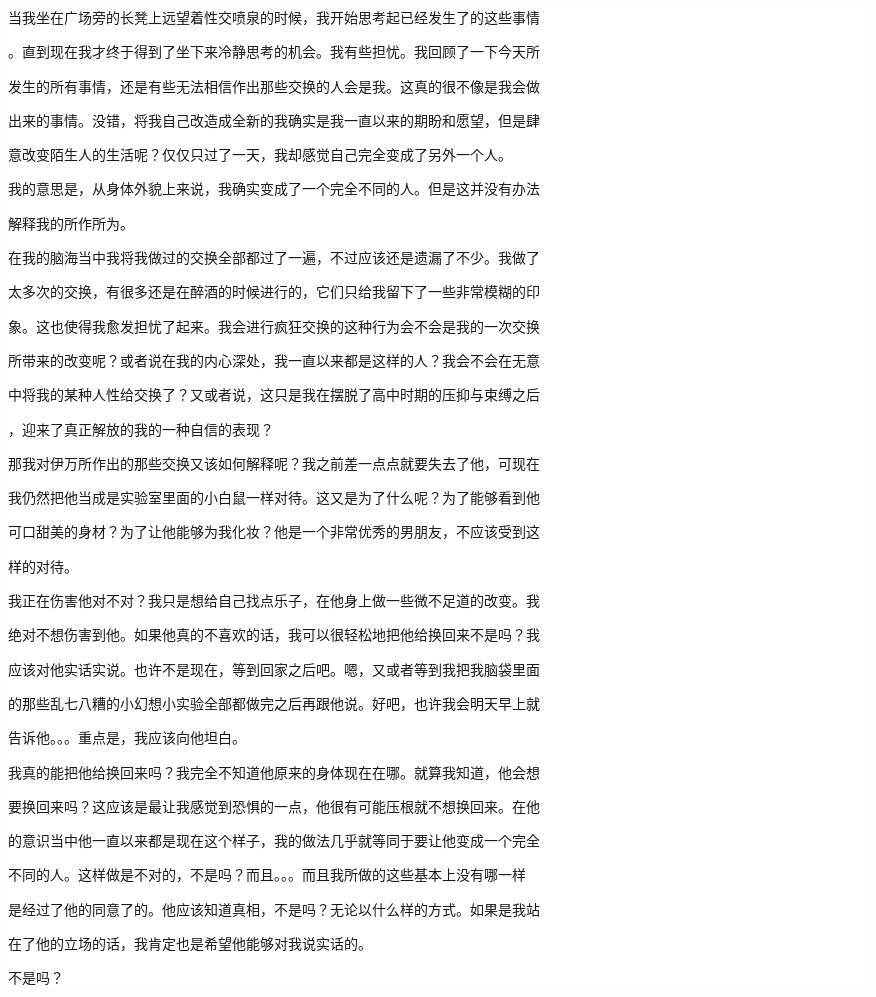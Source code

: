 

当我坐在广场旁的长凳上远望着性交喷泉的时候，我开始思考起已经发生了的这些事情

。直到现在我才终于得到了坐下来冷静思考的机会。我有些担忧。我回顾了一下今天所

发生的所有事情，还是有些无法相信作出那些交换的人会是我。这真的很不像是我会做

出来的事情。没错，将我自己改造成全新的我确实是我一直以来的期盼和愿望，但是肆

意改变陌生人的生活呢？仅仅只过了一天，我却感觉自己完全变成了另外一个人。



我的意思是，从身体外貌上来说，我确实变成了一个完全不同的人。但是这并没有办法

解释我的所作所为。



在我的脑海当中我将我做过的交换全部都过了一遍，不过应该还是遗漏了不少。我做了

太多次的交换，有很多还是在醉酒的时候进行的，它们只给我留下了一些非常模糊的印

象。这也使得我愈发担忧了起来。我会进行疯狂交换的这种行为会不会是我的一次交换

所带来的改变呢？或者说在我的内心深处，我一直以来都是这样的人？我会不会在无意

中将我的某种人性给交换了？又或者说，这只是我在摆脱了高中时期的压抑与束缚之后

，迎来了真正解放的我的一种自信的表现？



那我对伊万所作出的那些交换又该如何解释呢？我之前差一点点就要失去了他，可现在

我仍然把他当成是实验室里面的小白鼠一样对待。这又是为了什么呢？为了能够看到他

可口甜美的身材？为了让他能够为我化妆？他是一个非常优秀的男朋友，不应该受到这

样的对待。



我正在伤害他对不对？我只是想给自己找点乐子，在他身上做一些微不足道的改变。我

绝对不想伤害到他。如果他真的不喜欢的话，我可以很轻松地把他给换回来不是吗？我

应该对他实话实说。也许不是现在，等到回家之后吧。嗯，又或者等到我把我脑袋里面

的那些乱七八糟的小幻想小实验全部都做完之后再跟他说。好吧，也许我会明天早上就

告诉他。。。重点是，我应该向他坦白。



我真的能把他给换回来吗？我完全不知道他原来的身体现在在哪。就算我知道，他会想

要换回来吗？这应该是最让我感觉到恐惧的一点，他很有可能压根就不想换回来。在他

的意识当中他一直以来都是现在这个样子，我的做法几乎就等同于要让他变成一个完全

不同的人。这样做是不对的，不是吗？而且。。。而且我所做的这些基本上没有哪一样

是经过了他的同意了的。他应该知道真相，不是吗？无论以什么样的方式。如果是我站

在了他的立场的话，我肯定也是希望他能够对我说实话的。

不是吗？
